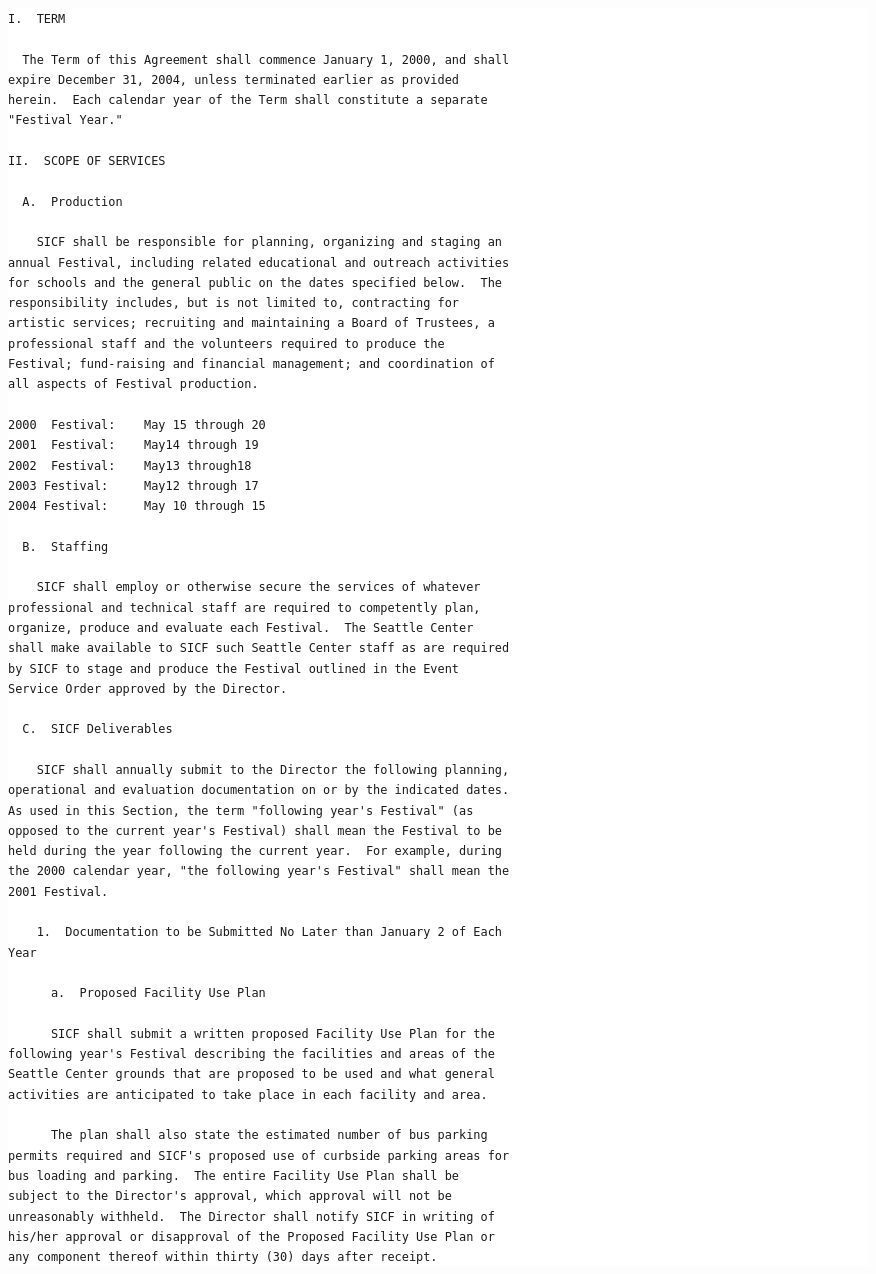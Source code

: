     I.  TERM  
  
      The Term of this Agreement shall commence January 1, 2000, and shall  
    expire December 31, 2004, unless terminated earlier as provided  
    herein.  Each calendar year of the Term shall constitute a separate  
    "Festival Year."  
  
    II.  SCOPE OF SERVICES  
  
      A.  Production  
  
        SICF shall be responsible for planning, organizing and staging an  
    annual Festival, including related educational and outreach activities  
    for schools and the general public on the dates specified below.  The  
    responsibility includes, but is not limited to, contracting for  
    artistic services; recruiting and maintaining a Board of Trustees, a  
    professional staff and the volunteers required to produce the  
    Festival; fund-raising and financial management; and coordination of  
    all aspects of Festival production.  
  
    2000  Festival:    May 15 through 20  
    2001  Festival:    May14 through 19  
    2002  Festival:    May13 through18  
    2003 Festival:     May12 through 17  
    2004 Festival:     May 10 through 15  
  
      B.  Staffing  
  
        SICF shall employ or otherwise secure the services of whatever  
    professional and technical staff are required to competently plan,  
    organize, produce and evaluate each Festival.  The Seattle Center  
    shall make available to SICF such Seattle Center staff as are required  
    by SICF to stage and produce the Festival outlined in the Event  
    Service Order approved by the Director.  
  
      C.  SICF Deliverables  
  
        SICF shall annually submit to the Director the following planning,  
    operational and evaluation documentation on or by the indicated dates.  
    As used in this Section, the term "following year's Festival" (as  
    opposed to the current year's Festival) shall mean the Festival to be  
    held during the year following the current year.  For example, during  
    the 2000 calendar year, "the following year's Festival" shall mean the  
    2001 Festival.  
  
        1.  Documentation to be Submitted No Later than January 2 of Each  
    Year  
  
          a.  Proposed Facility Use Plan  
  
          SICF shall submit a written proposed Facility Use Plan for the  
    following year's Festival describing the facilities and areas of the  
    Seattle Center grounds that are proposed to be used and what general  
    activities are anticipated to take place in each facility and area.  
  
          The plan shall also state the estimated number of bus parking  
    permits required and SICF's proposed use of curbside parking areas for  
    bus loading and parking.  The entire Facility Use Plan shall be  
    subject to the Director's approval, which approval will not be  
    unreasonably withheld.  The Director shall notify SICF in writing of  
    his/her approval or disapproval of the Proposed Facility Use Plan or  
    any component thereof within thirty (30) days after receipt.  
  